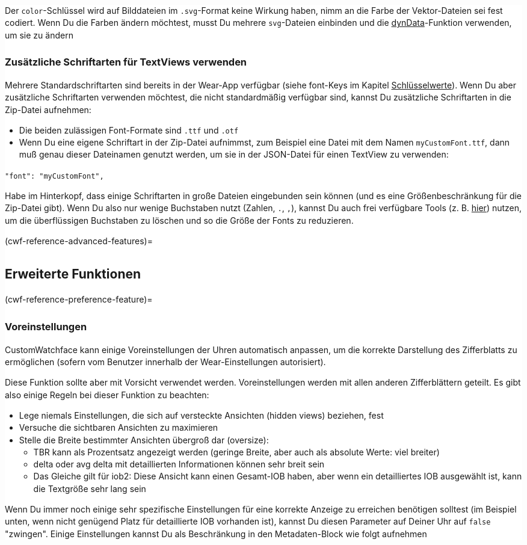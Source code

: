 Der `color`-Schlüssel wird auf Bilddateien im `.svg`-Format keine Wirkung haben, nimm an die Farbe der Vektor-Dateien sei fest codiert. Wenn Du die Farben ändern möchtest, musst Du mehrere `svg`-Dateien einbinden und die [dynData](#cwf-reference-dyndata-feature)-Funktion verwenden, um sie zu ändern

### Zusätzliche Schriftarten für TextViews verwenden

Mehrere Standardschriftarten sind bereits in der Wear-App verfügbar (siehe font-Keys im Kapitel [Schlüsselwerte](#cwf-reference-key-values)). Wenn Du aber zusätzliche Schriftarten verwenden möchtest, die nicht standardmäßig verfügbar sind, kannst Du zusätzliche Schriftarten in die Zip-Datei aufnehmen:

- Die beiden zulässigen Font-Formate sind `.ttf` und `.otf`
- Wenn Du eine eigene Schriftart in der Zip-Datei aufnimmst, zum Beispiel eine Datei mit dem Namen `myCustomFont.ttf`, dann muß genau dieser Dateinamen genutzt werden, um sie in der JSON-Datei für einen TextView zu verwenden:

```
"font": "myCustomFont",
```

Habe im Hinterkopf, dass einige Schriftarten in große Dateien eingebunden sein können (und es eine Größenbeschränkung für die Zip-Datei gibt). Wenn Du also nur wenige Buchstaben nutzt (Zahlen, `.`, `,`), kannst Du auch frei verfügbare Tools (z. B. [hier](https://products.aspose.app/font/generator/ttf-to-ttf)) nutzen, um die überflüssigen Buchstaben zu löschen und so die Größe der Fonts zu reduzieren.

(cwf-reference-advanced-features)=

## Erweiterte Funktionen

(cwf-reference-preference-feature)=

### Voreinstellungen

CustomWatchface kann einige Voreinstellungen der Uhren automatisch anpassen, um die korrekte Darstellung des Zifferblatts zu ermöglichen (sofern vom Benutzer innerhalb der Wear-Einstellungen autorisiert).

Diese Funktion sollte aber mit Vorsicht verwendet werden. Voreinstellungen werden mit allen anderen Zifferblättern geteilt. Es gibt also einige Regeln bei dieser Funktion zu beachten:

- Lege niemals Einstellungen, die sich auf versteckte Ansichten (hidden views) beziehen, fest
- Versuche die sichtbaren Ansichten zu maximieren
- Stelle die Breite bestimmter Ansichten übergroß dar (oversize):
  - TBR kann als Prozentsatz angezeigt werden (geringe Breite, aber auch als absolute Werte: viel breiter)
  - delta oder avg delta mit detaillierten Informationen können sehr breit sein
  - Das Gleiche gilt für iob2: Diese Ansicht kann einen Gesamt-IOB haben, aber wenn ein detailliertes IOB ausgewählt ist, kann die Textgröße sehr lang sein

Wenn Du immer noch einige sehr spezifische Einstellungen für eine korrekte Anzeige zu erreichen benötigen solltest (im Beispiel unten, wenn nicht genügend Platz für detaillierte IOB vorhanden ist), kannst Du diesen Parameter auf Deiner Uhr auf `false` "zwingen". Einige Einstellungen kannst Du als Beschränkung in den Metadaten-Block wie folgt aufnehmen
